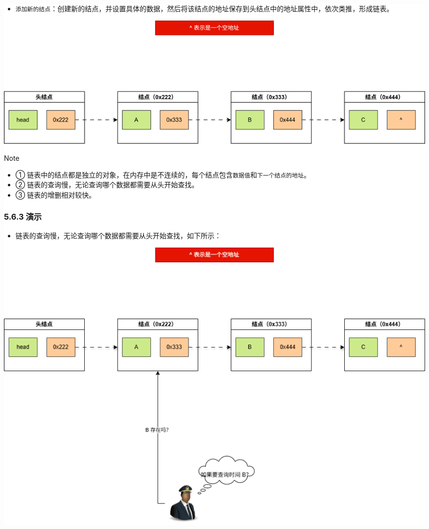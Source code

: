 * `添加新的结点`：创建新的结点，并设置具体的数据，然后将该结点的地址保存到头结点中的地址属性中，依次类推，形成链表。

![添加新的结点](./assets/29.svg)



> [!NOTE]
>
> * ① 链表中的结点都是独立的对象，在内存中是不连续的，每个结点包含`数据值`和`下一个结点的地址`。
> * ② 链表的查询慢，无论查询哪个数据都需要从头开始查找。
> * ③ 链表的增删相对较快。

### 5.6.3 演示

* 链表的查询慢，无论查询哪个数据都需要从头开始查找，如下所示：

![链表的查询慢](./assets/30.gif)
